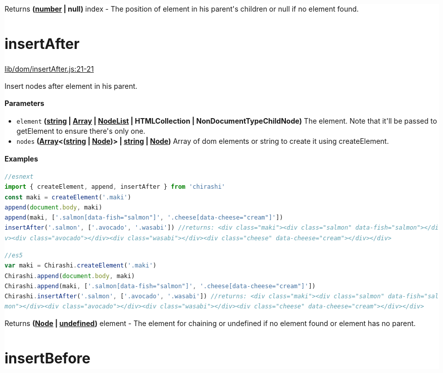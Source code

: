 Returns **([number](https://developer.mozilla.org/en-US/docs/Web/JavaScript/Reference/Global_Objects/Number) | null)** index - The position of element in his parent's children or null if no element found.

# insertAfter

[lib/dom/insertAfter.js:21-21](https://github.com/chirashijs/chirashi/blob/18ebf163df86f33a85b973bdd06893c98b2de9e6/lib/dom/insertAfter.js#L21-L21 "Source code on GitHub")

Insert nodes after element in his parent.

**Parameters**

-   `element` **([string](https://developer.mozilla.org/en-US/docs/Web/JavaScript/Reference/Global_Objects/String) \| [Array](https://developer.mozilla.org/en-US/docs/Web/JavaScript/Reference/Global_Objects/Array) \| [NodeList](https://developer.mozilla.org/en-US/docs/Web/API/NodeList) | HTMLCollection | NonDocumentTypeChildNode)** The element. Note that it'll be passed to getElement to ensure there's only one.
-   `nodes` **([Array](https://developer.mozilla.org/en-US/docs/Web/JavaScript/Reference/Global_Objects/Array)&lt;([string](https://developer.mozilla.org/en-US/docs/Web/JavaScript/Reference/Global_Objects/String) \| [Node](https://developer.mozilla.org/en-US/docs/Web/API/Node/nextSibling))> | [string](https://developer.mozilla.org/en-US/docs/Web/JavaScript/Reference/Global_Objects/String) \| [Node](https://developer.mozilla.org/en-US/docs/Web/API/Node/nextSibling))** Array of dom elements or string to create it using createElement.

**Examples**

```javascript
//esnext
import { createElement, append, insertAfter } from 'chirashi'
const maki = createElement('.maki')
append(document.body, maki)
append(maki, ['.salmon[data-fish="salmon"]', '.cheese[data-cheese="cream"]'])
insertAfter('.salmon', ['.avocado', '.wasabi']) //returns: <div class="maki"><div class="salmon" data-fish="salmon"></div><div class="avocado"></div><div class="wasabi"></div><div class="cheese" data-cheese="cream"></div></div>
```

```javascript
//es5
var maki = Chirashi.createElement('.maki')
Chirashi.append(document.body, maki)
Chirashi.append(maki, ['.salmon[data-fish="salmon"]', '.cheese[data-cheese="cream"]'])
Chirashi.insertAfter('.salmon', ['.avocado', '.wasabi']) //returns: <div class="maki"><div class="salmon" data-fish="salmon"></div><div class="avocado"></div><div class="wasabi"></div><div class="cheese" data-cheese="cream"></div></div>
```

Returns **([Node](https://developer.mozilla.org/en-US/docs/Web/API/Node/nextSibling) \| [undefined](https://developer.mozilla.org/en-US/docs/Web/JavaScript/Reference/Global_Objects/undefined))** element - The element for chaining or undefined if no element found or element has no parent.

# insertBefore

